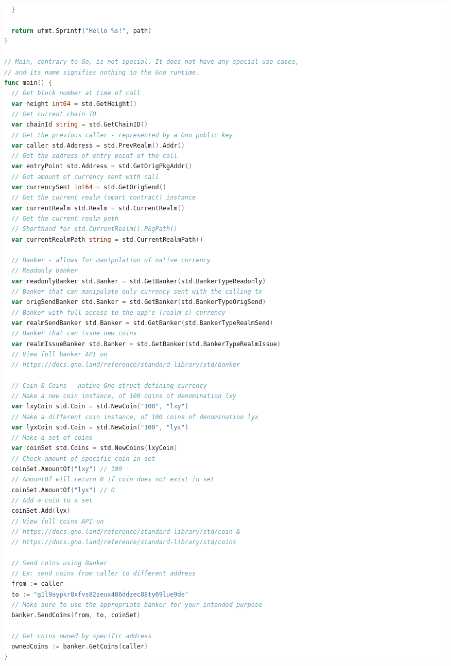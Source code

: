 ```go
  }

  return ufmt.Sprintf("Hello %s!", path)
}

// Main, contrary to Go, is not special. It does not have any special use cases,
// and its name signifies nothing in the Gno runtime.
func main() {
  // Get block number at time of call
  var height int64 = std.GetHeight()
  // Get current chain ID
  var chainId string = std.GetChainID()
  // Get the previous caller - represented by a Gno public key
  var caller std.Address = std.PrevRealm().Addr()
  // Get the address of entry point of the call
  var entryPoint std.Address = std.GetOrigPkgAddr()
  // Get amount of currency sent with call
  var currencySent int64 = std.GetOrigSend()
  // Get the current realm (smart contract) instance
  var currentRealm std.Realm = std.CurrentRealm()
  // Get the current realm path
  // Shorthand for std.CurrentRealm().PkgPath()
  var currentRealmPath string = std.CurrentRealmPath()

  // Banker - allows for manipulation of native currency
  // Readonly banker
  var readonlyBanker std.Banker = std.GetBanker(std.BankerTypeReadonly)
  // Banker that can manipulate only currency sent with the calling tx
  var origSendBanker std.Banker = std.GetBanker(std.BankerTypeOrigSend)
  // Banker with full access to the app's (realm's) currency
  var realmSendBanker std.Banker = std.GetBanker(std.BankerTypeRealmSend)
  // Banker that can issue new coins
  var realmIssueBanker std.Banker = std.GetBanker(std.BankerTypeRealmIssue)
  // View full banker API on
  // https://docs.gno.land/reference/standard-library/std/banker

  // Coin & Coins - native Gno struct defining currency
  // Make a new coin instance, of 100 coins of denomination lxy
  var lxyCoin std.Coin = std.NewCoin("100", "lxy")
  // Make a different coin instance, of 100 coins of denomination lyx
  var lyxCoin std.Coin = std.NewCoin("100", "lyx")
  // Make a set of coins
  var coinSet std.Coins = std.NewCoins(lxyCoin)
  // Check amount of specific coin in set
  coinSet.AmountOf("lxy") // 100
  // AmountOf will return 0 if coin does not exist in set
  coinSet.AmountOf("lyx") // 0
  // Add a coin to a set
  coinSet.Add(lyx)
  // View full coins API on
  // https://docs.gno.land/reference/standard-library/std/coin &
  // https://docs.gno.land/reference/standard-library/std/coins

  // Send coins using Banker
  // Ex: send coins from caller to different address
  from := caller
  to := "g1l9aypkr8xfvs82zeux486ddzec88ty69lue9de"
  // Make sure to use the appropriate banker for your intended purpose
  banker.SendCoins(from, to, coinSet)

  // Get coins owned by specific address
  ownedCoins := banker.GetCoins(caller)
}
```